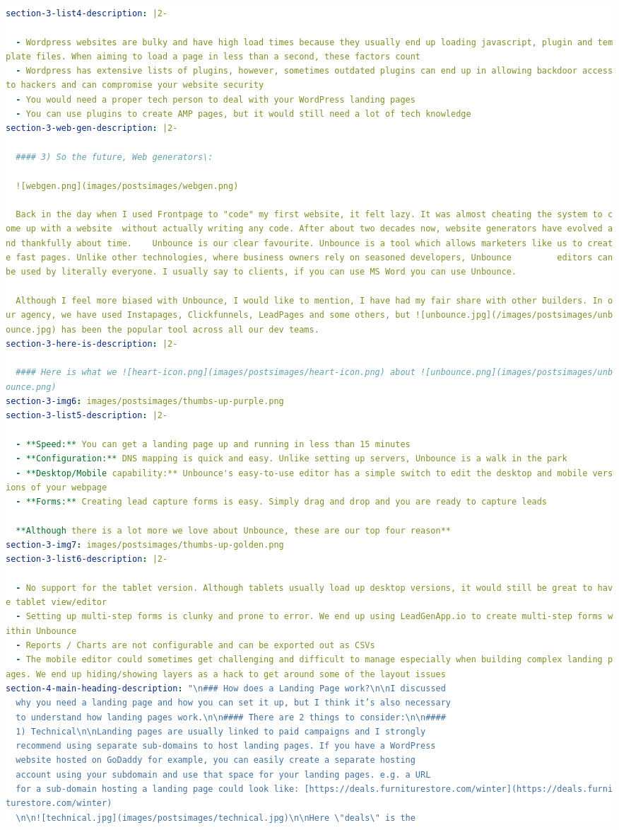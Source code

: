 ```yaml
section-3-list4-description: |2-

  - Wordpress websites are bulky and have high load times because they usually end up loading javascript, plugin and template files. When aiming to load a page in less than a second, these factors count
  - Wordpress has extensive lists of plugins, however, sometimes outdated plugins can end up in allowing backdoor access to hackers and can compromise your website security
  - You would need a proper tech person to deal with your WordPress landing pages
  - You can use plugins to create AMP pages, but it would still need a lot of tech knowledge
section-3-web-gen-description: |2-

  #### 3) So the future, Web generators\:

  ![webgen.png](images/postsimages/webgen.png)

  Back in the day when I used Frontpage to "code" my first website, it felt lazy. It was almost cheating the system to come up with a website  without actually writing any code. After about two decades now, website generators have evolved and thankfully about time.    Unbounce is our clear favourite. Unbounce is a tool which allows marketers like us to create fast pages. Unlike other technologies, where business owners rely on seasoned developers, Unbounce         editors can be used by literally everyone. I usually say to clients, if you can use MS Word you can use Unbounce.

  Although I feel more biased with Unbounce, I would like to mention, I have had my fair share with other builders. In our agency, we have used Instapages, Clickfunnels, LeadPages and some others, but ![unbounce.jpg](/images/postsimages/unbounce.jpg) has been the popular tool across all our dev teams.
section-3-here-is-description: |2-

  #### Here is what we ![heart-icon.png](images/postsimages/heart-icon.png) about ![unbounce.png](images/postsimages/unbounce.png)
section-3-img6: images/postsimages/thumbs-up-purple.png
section-3-list5-description: |2-

  - **Speed:** You can get a landing page up and running in less than 15 minutes
  - **Configuration:** DNS mapping is quick and easy. Unlike setting up servers, Unbounce is a walk in the park
  - **Desktop/Mobile capability:** Unbounce's easy-to-use editor has a simple switch to edit the desktop and mobile versions of your webpage
  - **Forms:** Creating lead capture forms is easy. Simply drag and drop and you are ready to capture leads

  **Although there is a lot more we love about Unbounce, these are our top four reason**
section-3-img7: images/postsimages/thumbs-up-golden.png
section-3-list6-description: |2-

  - No support for the tablet version. Although tablets usually load up desktop versions, it would still be great to have tablet view/editor
  - Setting up multi-step forms is clunky and prone to error. We end up using LeadGenApp.io to create multi-step forms within Unbounce
  - Reports / Charts are not configurable and can be exported out as CSVs
  - The mobile editor could sometimes get challenging and difficult to manage especially when building complex landing pages. We end up hiding/showing layers as a hack to get around some of the layout issues
section-4-main-heading-description: "\n### How does a Landing Page work?\n\nI discussed
  why you need a landing page and how you can set it up, but I think it’s also necessary
  to understand how landing pages work.\n\n#### There are 2 things to consider:\n\n####
  1) Technical\n\nLanding pages are usually linked to paid campaigns and I strongly
  recommend using separate sub-domains to host landing pages. If you have a WordPress
  website hosted on GoDaddy for example, you can easily create a separate hosting
  account using your subdomain and use that space for your landing pages. e.g. a URL
  for a sub-domain hosting a landing page could look like: [https://deals.furniturestore.com/winter](https://deals.furniturestore.com/winter)
  \n\n![technical.jpg](images/postsimages/technical.jpg)\n\nHere \"deals\" is the
```